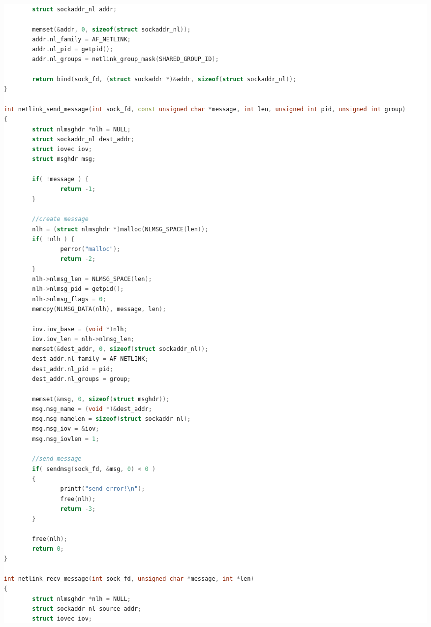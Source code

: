 ```cpp
        struct sockaddr_nl addr;

        memset(&addr, 0, sizeof(struct sockaddr_nl));
        addr.nl_family = AF_NETLINK;
        addr.nl_pid = getpid();
        addr.nl_groups = netlink_group_mask(SHARED_GROUP_ID);

        return bind(sock_fd, (struct sockaddr *)&addr, sizeof(struct sockaddr_nl));
}

int netlink_send_message(int sock_fd, const unsigned char *message, int len, unsigned int pid, unsigned int group)
{
        struct nlmsghdr *nlh = NULL;
        struct sockaddr_nl dest_addr;
        struct iovec iov;
        struct msghdr msg;

        if( !message ) {
                return -1;
        }

        //create message
        nlh = (struct nlmsghdr *)malloc(NLMSG_SPACE(len));
        if( !nlh ) {
                perror("malloc");
                return -2;
        }
        nlh->nlmsg_len = NLMSG_SPACE(len);
        nlh->nlmsg_pid = getpid();
        nlh->nlmsg_flags = 0;
        memcpy(NLMSG_DATA(nlh), message, len);

        iov.iov_base = (void *)nlh;
        iov.iov_len = nlh->nlmsg_len;
        memset(&dest_addr, 0, sizeof(struct sockaddr_nl));
        dest_addr.nl_family = AF_NETLINK;
        dest_addr.nl_pid = pid;
        dest_addr.nl_groups = group;

        memset(&msg, 0, sizeof(struct msghdr));
        msg.msg_name = (void *)&dest_addr;
        msg.msg_namelen = sizeof(struct sockaddr_nl);
        msg.msg_iov = &iov;
        msg.msg_iovlen = 1;

        //send message
        if( sendmsg(sock_fd, &msg, 0) < 0 )
        {
                printf("send error!\n");
                free(nlh);
                return -3;
        }

        free(nlh);
        return 0;
}

int netlink_recv_message(int sock_fd, unsigned char *message, int *len)
{
        struct nlmsghdr *nlh = NULL;
        struct sockaddr_nl source_addr;
        struct iovec iov;
```